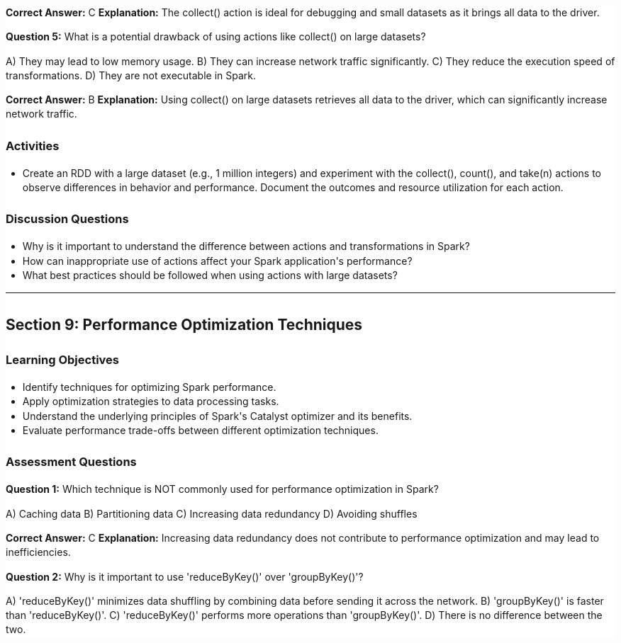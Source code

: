 **Correct Answer:** C
**Explanation:** The collect() action is ideal for debugging and small datasets as it brings all data to the driver.

**Question 5:** What is a potential drawback of using actions like collect() on large datasets?

  A) They may lead to low memory usage.
  B) They can increase network traffic significantly.
  C) They reduce the execution speed of transformations.
  D) They are not executable in Spark.

**Correct Answer:** B
**Explanation:** Using collect() on large datasets retrieves all data to the driver, which can significantly increase network traffic.

### Activities
- Create an RDD with a large dataset (e.g., 1 million integers) and experiment with the collect(), count(), and take(n) actions to observe differences in behavior and performance. Document the outcomes and resource utilization for each action.

### Discussion Questions
- Why is it important to understand the difference between actions and transformations in Spark?
- How can inappropriate use of actions affect your Spark application's performance?
- What best practices should be followed when using actions with large datasets?

---

## Section 9: Performance Optimization Techniques

### Learning Objectives
- Identify techniques for optimizing Spark performance.
- Apply optimization strategies to data processing tasks.
- Understand the underlying principles of Spark's Catalyst optimizer and its benefits.
- Evaluate performance trade-offs between different optimization techniques.

### Assessment Questions

**Question 1:** Which technique is NOT commonly used for performance optimization in Spark?

  A) Caching data
  B) Partitioning data
  C) Increasing data redundancy
  D) Avoiding shuffles

**Correct Answer:** C
**Explanation:** Increasing data redundancy does not contribute to performance optimization and may lead to inefficiencies.

**Question 2:** Why is it important to use 'reduceByKey()' over 'groupByKey()'?

  A) 'reduceByKey()' minimizes data shuffling by combining data before sending it across the network.
  B) 'groupByKey()' is faster than 'reduceByKey()'.
  C) 'reduceByKey()' performs more operations than 'groupByKey()'.
  D) There is no difference between the two.
